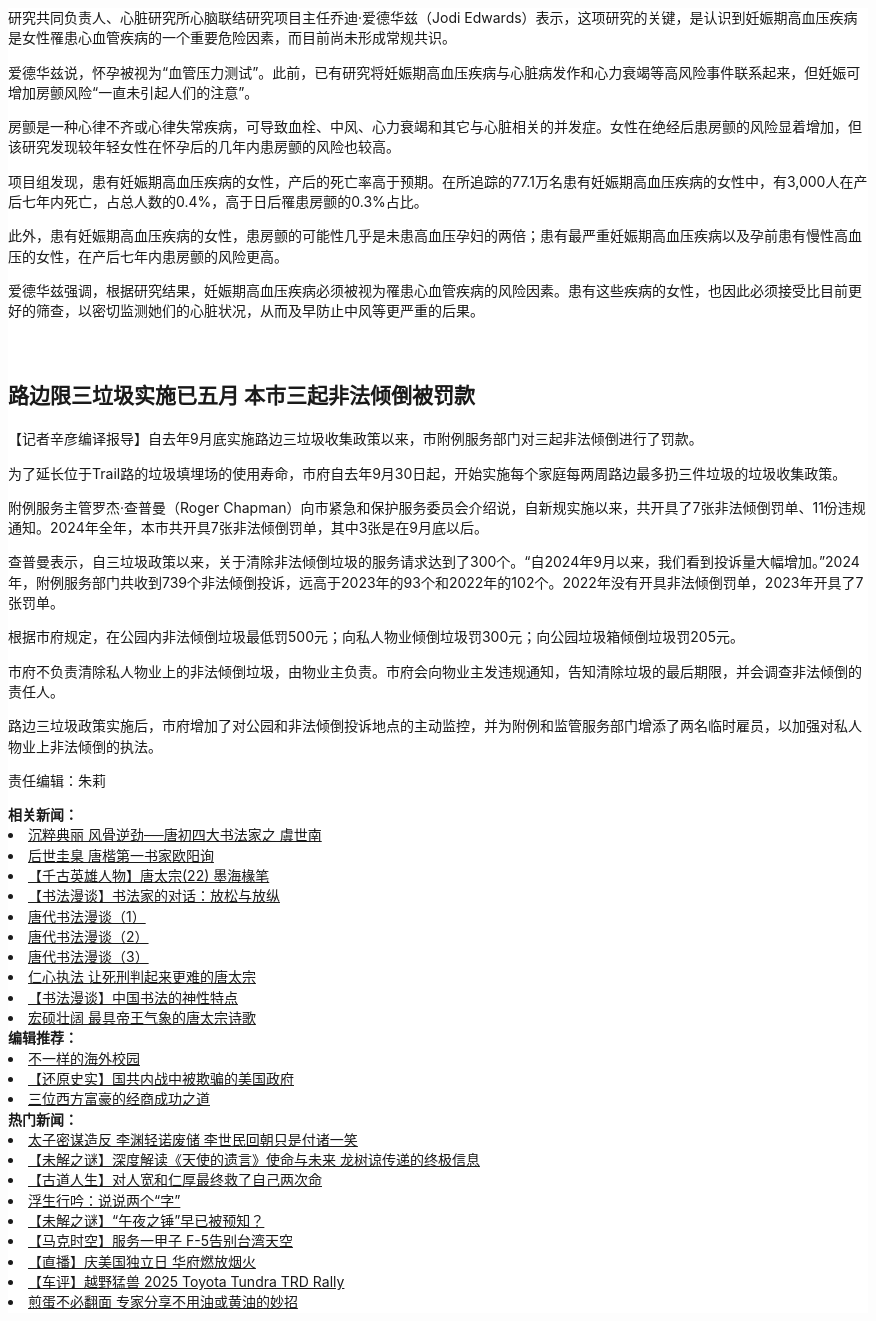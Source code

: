 <p>研究共同负责人、心脏研究所心脑联结研究项目主任乔迪·爱德华兹（Jodi Edwards）表示，这项研究的关键，是认识到妊娠期高血压疾病是女性罹患心血管疾病的一个重要危险因素，而目前尚未形成常规共识。</p>
<p>爱德华兹说，怀孕被视为“血管压力测试”。此前，已有研究将妊娠期高血压疾病与心脏病发作和心力衰竭等高风险事件联系起来，但妊娠可增加房颤风险“一直未引起人们的注意”。</p>
<p>房颤是一种心律不齐或心律失常疾病，可导致血栓、中风、心力衰竭和其它与心脏相关的并发症。女性在绝经后患房颤的风险显着增加，但该研究发现较年轻女性在怀孕后的几年内患房颤的风险也较高。</p>
<p>项目组发现，患有妊娠期高血压疾病的女性，产后的死亡率高于预期。在所追踪的77.1万名患有妊娠期高血压疾病的女性中，有3,000人在产后七年内死亡，占总人数的0.4%，高于日后罹患房颤的0.3%占比。</p>
<p>此外，患有妊娠期高血压疾病的女性，患房颤的可能性几乎是未患高血压孕妇的两倍；患有最严重妊娠期高血压疾病以及孕前患有慢性高血压的女性，在产后七年内患房颤的风险更高。</p>
<p>爱德华兹强调，根据研究结果，妊娠期高血压疾病必须被视为罹患心血管疾病的风险因素。患有这些疾病的女性，也因此必须接受比目前更好的筛查，以密切监测她们的心脏状况，从而及早防止中风等更严重的后果。</p>
<h2><a name="_Toc202305"></a><br />
路边限三垃圾实施已五月 本市三起非法倾倒被罚款</h2>
<p>【记者辛彦编译报导】自去年9月底实施路边三垃圾收集政策以来，市附例服务部门对三起非法倾倒进行了罚款。</p>
<p>为了延长位于Trail路的垃圾填埋场的使用寿命，市府自去年9月30日起，开始实施每个家庭每两周路边最多扔三件垃圾的垃圾收集政策。</p>
<p>附例服务主管罗杰·查普曼（Roger Chapman）向市紧急和保护服务委员会介绍说，自新规实施以来，共开具了7张非法倾倒罚单、11份违规通知。2024年全年，本市共开具7张非法倾倒罚单，其中3张是在9月底以后。</p>
<p>查普曼表示，自三垃圾政策以来，关于清除非法倾倒垃圾的服务请求达到了300个。“自2024年9月以来，我们看到投诉量大幅增加。”2024年，附例服务部门共收到739个非法倾倒投诉，远高于2023年的93个和2022年的102个。2022年没有开具非法倾倒罚单，2023年开具了7张罚单。</p>
<p>根据市府规定，在公园内非法倾倒垃圾最低罚500元；向私人物业倾倒垃圾罚300元；向公园垃圾箱倾倒垃圾罚205元。</p>
<p>市府不负责清除私人物业上的非法倾倒垃圾，由物业主负责。市府会向物业主发违规通知，告知清除垃圾的最后期限，并会调查非法倾倒的责任人。</p>
<p>路边三垃圾政策实施后，市府增加了对公园和非法倾倒投诉地点的主动监控，并为附例和监管服务部门增添了两名临时雇员，以加强对私人物业上非法倾倒的执法。</p>
<p>责任编辑：朱莉</p>
<strong>相关新闻：</strong>
<li><a href="https://github.com/920513/djy/blob/master/gb/11/6/12/n3284139.md#1">沉粹典丽 风骨逆劲──唐初四大书法家之 虞世南</a></li>
<li><a href="https://github.com/920513/djy/blob/master/gb/11/10/7/n3394783.md#1">后世圭臬 唐楷第一书家欧阳询</a></li>
<li><a href="https://github.com/920513/djy/blob/master/gb/16/7/2/n8059920.md#1">【千古英雄人物】唐太宗(22) 墨海椽笔</a></li>
<li><a href="https://github.com/920513/djy/blob/master/gb/17/5/12/n9133922.md#1">【书法漫谈】书法家的对话：放松与放纵</a></li>
<li><a href="https://github.com/920513/djy/blob/master/gb/17/5/20/n9163925.md#1">唐代书法漫谈（1）</a></li>
<li><a href="https://github.com/920513/djy/blob/master/gb/17/5/20/n9163955.md#1">唐代书法漫谈（2）</a></li>
<li><a href="https://github.com/920513/djy/blob/master/gb/17/5/20/n9163956.md#1">唐代书法漫谈（3）</a></li>
<li><a href="https://github.com/920513/djy/blob/master/gb/19/1/16/n10979954.md#1">仁心执法 让死刑判起来更难的唐太宗</a></li>
<li><a href="https://github.com/920513/djy/blob/master/gb/22/1/16/n13507994.md#1">【书法漫谈】中国书法的神性特点</a></li>
<li><a href="https://github.com/920513/djy/blob/master/gb/23/6/29/n14025211.md#1">宏硕壮阔 最具帝王气象的唐太宗诗歌</a></li>
<strong>编辑推荐：</strong>
<li><a href="https://github.com/1992513/djy/blob/master/gb/18/6/9/n10469652.md?dfh#1" target="_blank">不一样的海外校园</a></li><li><a href="https://github.com/1992513/djy/blob/master/gb/18/6/15/n10486558.md#1" target="_blank">【还原史实】国共内战中被欺骗的美国政府</a></li><li><a href="https://github.com/1992513/djy/blob/master/gb/18/5/17/n10401300.md#1" target="_blank">三位西方富豪的经商成功之道</a></li>
<strong>热门新闻：</strong>
<li><a href="https://github.com/1992513/djy/blob/master/gb/25/6/18/n14533738.md#1">太子密谋造反 李渊轻诺废储 李世民回朝只是付诸一笑</a></li>
<li><a href="https://github.com/1992513/djy/blob/master/gb/25/7/2/n14543500.md#1">【未解之谜】深度解读《天使的遗言》使命与未来 龙树谅传递的终极信息</a></li>
<li><a href="https://github.com/1992513/djy/blob/master/gb/24/12/21/n14395345.md#1">【古道人生】对人宽和仁厚最终救了自己两次命</a></li>
<li><a href="https://github.com/1992513/djy/blob/master/gb/25/6/29/n14541303.md#1">浮生行吟：说说两个“字”</a></li>
<li><a href="https://github.com/1992513/djy/blob/master/gb/25/6/28/n14540909.md#1">【未解之谜】“午夜之锤”早已被预知？</a></li>
<li><a href="https://github.com/1992513/djy/blob/master/gb/25/7/5/n14545641.md#1">【马克时空】服务一甲子 F-5告别台湾天空</a></li>
<li><a href="https://github.com/1992513/djy/blob/master/gb/25/7/4/n14545002.md#1">【直播】庆美国独立日 华府燃放烟火</a></li>
<li><a href="https://github.com/1992513/djy/blob/master/gb/25/7/5/n14545198.md#1">【车评】越野猛兽  2025 Toyota Tundra TRD Rally</a></li>
<li><a href="https://github.com/1992513/djy/blob/master/gb/25/7/4/n14544650.md#1">煎蛋不必翻面 专家分享不用油或黄油的妙招</a></li>